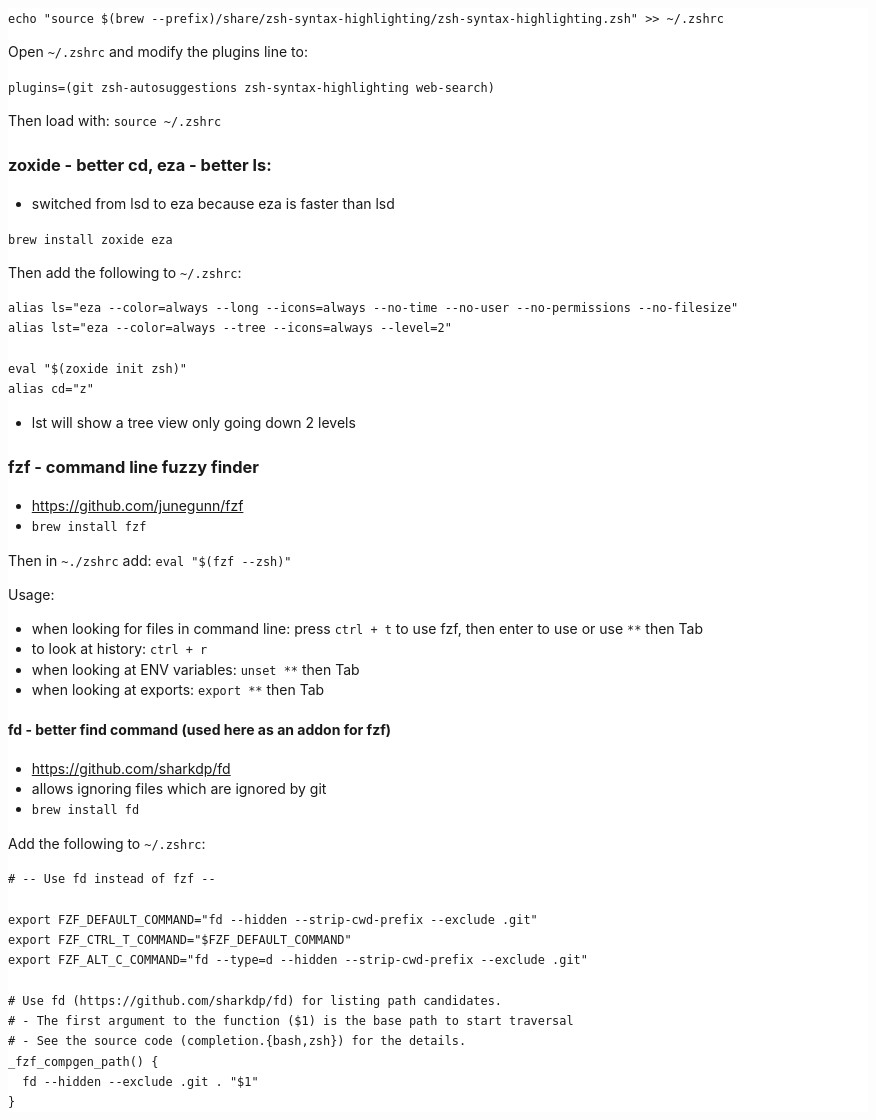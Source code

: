 ```
echo "source $(brew --prefix)/share/zsh-syntax-highlighting/zsh-syntax-highlighting.zsh" >> ~/.zshrc
```

Open `~/.zshrc` and modify the plugins line to:

```
plugins=(git zsh-autosuggestions zsh-syntax-highlighting web-search)
```

Then load with: `source ~/.zshrc`

### zoxide - better cd, eza - better ls:

- switched from lsd to eza because eza is faster than lsd

```
brew install zoxide eza
```

Then add the following to `~/.zshrc`:

```
alias ls="eza --color=always --long --icons=always --no-time --no-user --no-permissions --no-filesize"
alias lst="eza --color=always --tree --icons=always --level=2"

eval "$(zoxide init zsh)"
alias cd="z"
```

- lst will show a tree view only going down 2 levels

### fzf - command line fuzzy finder

- https://github.com/junegunn/fzf
- `brew install fzf`

Then in `~./zshrc` add: `eval "$(fzf --zsh)"`

Usage:

- when looking for files in command line: press `ctrl + t` to use fzf, then enter to use or use `**` then Tab
- to look at history: `ctrl + r`
- when looking at ENV variables: `unset **` then Tab
- when looking at exports: `export **` then Tab

#### fd - better find command (used here as an addon for fzf)

- https://github.com/sharkdp/fd
- allows ignoring files which are ignored by git
- `brew install fd`

Add the following to `~/.zshrc`:

```
# -- Use fd instead of fzf --

export FZF_DEFAULT_COMMAND="fd --hidden --strip-cwd-prefix --exclude .git"
export FZF_CTRL_T_COMMAND="$FZF_DEFAULT_COMMAND"
export FZF_ALT_C_COMMAND="fd --type=d --hidden --strip-cwd-prefix --exclude .git"

# Use fd (https://github.com/sharkdp/fd) for listing path candidates.
# - The first argument to the function ($1) is the base path to start traversal
# - See the source code (completion.{bash,zsh}) for the details.
_fzf_compgen_path() {
  fd --hidden --exclude .git . "$1"
}

```